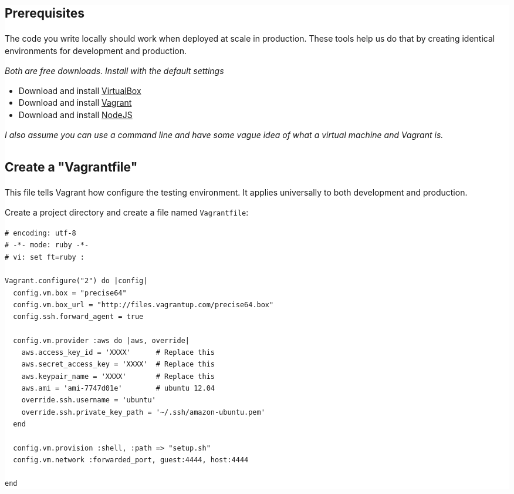 
<a id="org1b18f3f"></a>

## Prerequisites

The code you write locally should work when deployed at scale in production. These tools help us do that by creating identical environments for development and production.

*Both are free downloads. Install with the default settings*

-   Download and install [VirtualBox](https://www.virtualbox.org/wiki/Downloads)
-   Download and install [Vagrant](http://www.vagrantup.com/)
-   Download and install [NodeJS](http://nodejs.org/download/)

*I also assume you can use a command line and have some vague idea of what a virtual machine and Vagrant is.*


<a id="org2d60757"></a>

## Create a "Vagrantfile"

This file tells Vagrant how configure the testing environment. It applies universally to both development and production.

Create a project directory and create a file named `Vagrantfile`:

    # encoding: utf-8
    # -*- mode: ruby -*-
    # vi: set ft=ruby :
    
    Vagrant.configure("2") do |config|
      config.vm.box = "precise64"
      config.vm.box_url = "http://files.vagrantup.com/precise64.box"
      config.ssh.forward_agent = true
    
      config.vm.provider :aws do |aws, override|
        aws.access_key_id = 'XXXX'      # Replace this
        aws.secret_access_key = 'XXXX'  # Replace this
        aws.keypair_name = 'XXXX'       # Replace this
        aws.ami = 'ami-7747d01e'        # ubuntu 12.04
        override.ssh.username = 'ubuntu'
        override.ssh.private_key_path = '~/.ssh/amazon-ubuntu.pem'
      end
    
      config.vm.provision :shell, :path => "setup.sh"
      config.vm.network :forwarded_port, guest:4444, host:4444
    
    end


<a id="org54c435a"></a>
